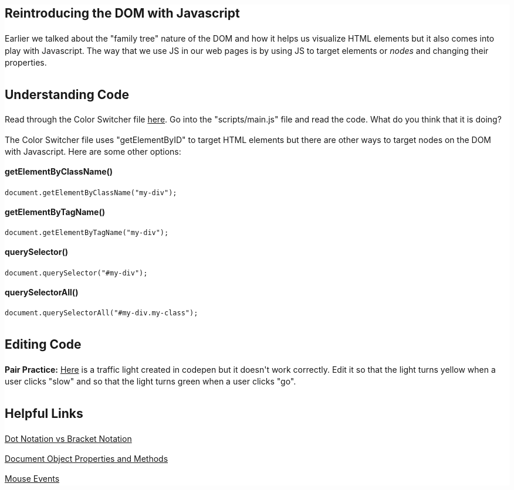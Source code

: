 ## Reintroducing the DOM with Javascript

Earlier we talked about the "family tree" nature of the DOM and how it helps us visualize HTML elements but it also comes into play with Javascript. The way that we use JS in our web pages is by using JS to target elements or *nodes* and changing their properties.

## Understanding Code

Read through the Color Switcher file [here](https://github.com/ga-students/FEWD-NYC-1.17.18/tree/master/week_03/07-intro-programming/color_scheme_switcher). Go into the "scripts/main.js" file and read the code. What do you think that it is doing?

The Color Switcher file uses "getElementByID" to target HTML elements but there are other ways to target nodes on the DOM with Javascript. Here are some other options:

**getElementByClassName()**

    document.getElementByClassName("my-div");

**getElementByTagName()**

    document.getElementByTagName("my-div");

**querySelector()**

    document.querySelector("#my-div");

**querySelectorAll()**

    document.querySelectorAll("#my-div.my-class");     

## Editing Code

**Pair Practice:**
[Here](https://codepen.io/Dtaitt/pen/zRoEJO?editors=0010) is a traffic light created in codepen but it doesn't work correctly. Edit it so that the light turns yellow when a user clicks "slow" and so that the light turns green when a user clicks "go".

## Helpful Links

[Dot Notation vs Bracket Notation](https://codeburst.io/javascript-quickie-dot-notation-vs-bracket-notation-333641c0f781)

[Document Object Properties and Methods](https://www.w3schools.com/jsref/dom_obj_document.asp)

[Mouse Events](https://www.w3schools.com/jsref/dom_obj_event.asp)